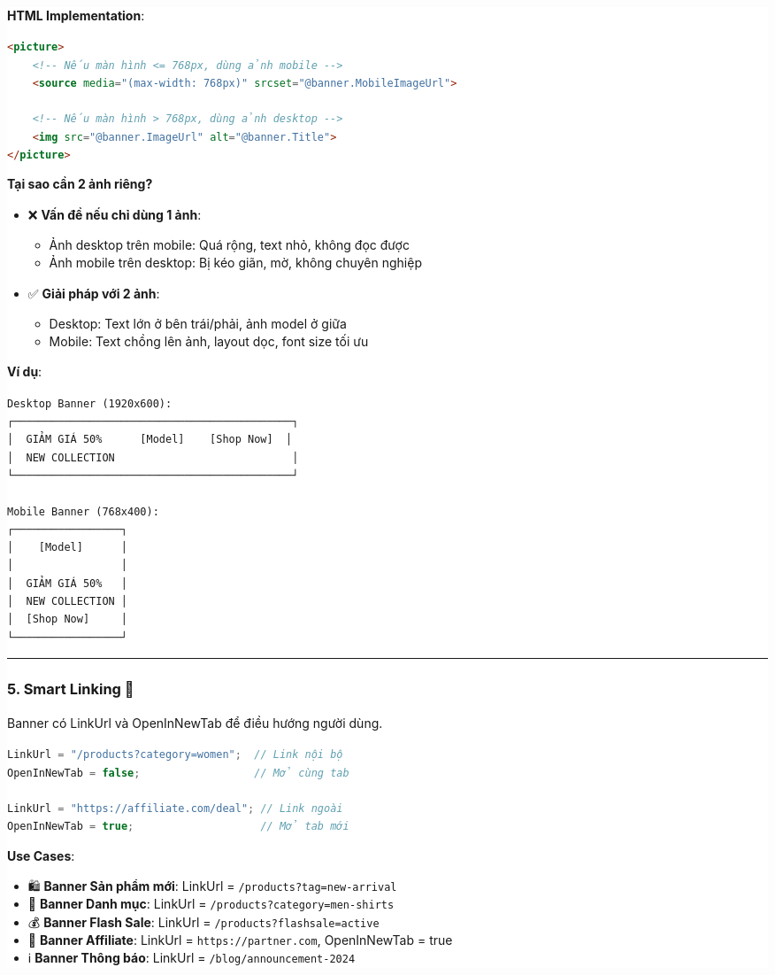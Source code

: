**HTML Implementation**:
```html
<picture>
    <!-- Nếu màn hình <= 768px, dùng ảnh mobile -->
    <source media="(max-width: 768px)" srcset="@banner.MobileImageUrl">
    
    <!-- Nếu màn hình > 768px, dùng ảnh desktop -->
    <img src="@banner.ImageUrl" alt="@banner.Title">
</picture>
```

**Tại sao cần 2 ảnh riêng?**
- ❌ **Vấn đề nếu chỉ dùng 1 ảnh**:
  - Ảnh desktop trên mobile: Quá rộng, text nhỏ, không đọc được
  - Ảnh mobile trên desktop: Bị kéo giãn, mờ, không chuyên nghiệp
  
- ✅ **Giải pháp với 2 ảnh**:
  - Desktop: Text lớn ở bên trái/phải, ảnh model ở giữa
  - Mobile: Text chồng lên ảnh, layout dọc, font size tối ưu

**Ví dụ**:
```
Desktop Banner (1920x600):
┌────────────────────────────────────────────┐
│  GIẢM GIÁ 50%      [Model]    [Shop Now]  │
│  NEW COLLECTION                            │
└────────────────────────────────────────────┘

Mobile Banner (768x400):
┌─────────────────┐
│    [Model]      │
│                 │
│  GIẢM GIÁ 50%   │
│  NEW COLLECTION │
│  [Shop Now]     │
└─────────────────┘
```

---

### 5. **Smart Linking** 🔗

Banner có LinkUrl và OpenInNewTab để điều hướng người dùng.

```csharp
LinkUrl = "/products?category=women";  // Link nội bộ
OpenInNewTab = false;                  // Mở cùng tab

LinkUrl = "https://affiliate.com/deal"; // Link ngoài
OpenInNewTab = true;                    // Mở tab mới
```

**Use Cases**:
- 🛍️ **Banner Sản phẩm mới**: LinkUrl = `/products?tag=new-arrival`
- 🎯 **Banner Danh mục**: LinkUrl = `/products?category=men-shirts`
- 💰 **Banner Flash Sale**: LinkUrl = `/products?flashsale=active`
- 🔗 **Banner Affiliate**: LinkUrl = `https://partner.com`, OpenInNewTab = true
- ℹ️ **Banner Thông báo**: LinkUrl = `/blog/announcement-2024`
